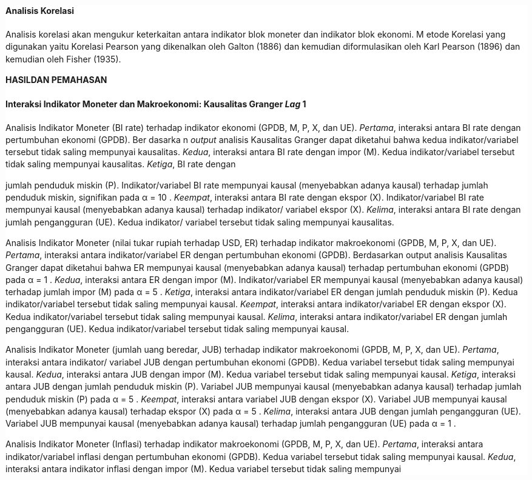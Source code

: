 <h4><a name="bookmark35"></a><span class="font14" style="font-weight:bold;"><a name="bookmark36"></a>Analisis Korelasi</span></h4>
<p><span class="font14">Analisis korelasi akan mengukur keterkaitan antara indikator blok moneter dan indikator blok ekonomi. M etode Korelasi yang digunakan yaitu Korelasi Pearson yang dikenalkan oleh Galton (1886) dan kemudian diformulasikan oleh Karl Pearson (1896) dan kemudian oleh Fisher (1935).</span></p>
<p><span class="font14" style="font-weight:bold;">HASILDAN PEMAHASAN</span></p>
<h4><a name="bookmark37"></a><span class="font14" style="font-weight:bold;"><a name="bookmark38"></a>Interaksi Indikator Moneter dan Makroekonomi: Kausalitas Granger </span><span class="font14" style="font-weight:bold;font-style:italic;">Lag</span><span class="font14" style="font-weight:bold;"> 1</span></h4>
<p><span class="font14">Analisis Indikator Moneter (BI rate) terhadap indikator ekonomi (GPDB, M, P, X, dan UE). </span><span class="font14" style="font-style:italic;">Pertama</span><span class="font14">, interaksi antara BI rate dengan pertumbuhan ekonomi (GPDB). Ber dasarka n </span><span class="font14" style="font-style:italic;">output</span><span class="font14"> analisis Kausalitas Granger dapat diketahui bahwa kedua indikator/variabel tersebut tidak saling mempunyai kausalitas. </span><span class="font14" style="font-style:italic;">Kedua</span><span class="font14">, interaksi antara BI rate dengan impor (M). Kedua indikator/variabel tersebut tidak saling mempunyai kausalitas. </span><span class="font14" style="font-style:italic;">Ketiga</span><span class="font14">, BI rate dengan</span></p>
<p><span class="font14">jumlah penduduk miskin (P). Indikator/variabel BI rate mempunyai kausal (menyebabkan adanya kausal) terhadap jumlah penduduk miskin, signifikan pada α = 10 . </span><span class="font14" style="font-style:italic;">Keempat</span><span class="font14">, interaksi antara BI rate dengan ekspor (X). Indikator/variabel BI rate mempunyai kausal (menyebabkan adanya kausal) terhadap indikator/ variabel ekspor (X). </span><span class="font14" style="font-style:italic;">Kelima</span><span class="font14">, interaksi antara BI rate dengan jumlah pengangguran (UE). Kedua indikator/ variabel tersebut tidak saling mempunyai kausalitas.</span></p>
<p><span class="font14">Analisis Indikator Moneter (nilai tukar rupiah terhadap USD, ER) terhadap indikator makroekonomi (GPDB, M, P, X, dan UE). </span><span class="font14" style="font-style:italic;">Pertama</span><span class="font14">, interaksi antara indikator/variabel ER dengan pertumbuhan ekonomi (GPDB). Berdasarkan output analisis Kausalitas Granger dapat diketahui bahwa ER mempunyai kausal (menyebabkan adanya kausal) terhadap pertumbuhan ekonomi (GPDB) pada α = 1 . </span><span class="font14" style="font-style:italic;">Kedua</span><span class="font14">, interaksi antara ER dengan impor (M). Indikator/variabel ER mempunyai kausal (menyebabkan adanya kausal) terhadap jumlah impor (M) pada α = 5 . </span><span class="font14" style="font-style:italic;">Ketiga</span><span class="font14">, interaksi antara indikator/variabel ER dengan jumlah penduduk miskin (P). Kedua indikator/variabel tersebut tidak saling mempunyai kausal. </span><span class="font14" style="font-style:italic;">Keempat</span><span class="font14">, interaksi antara indikator/variabel ER dengan ekspor (X). Kedua indikator/variabel tersebut tidak saling mempunyai kausal. </span><span class="font14" style="font-style:italic;">Kelima</span><span class="font14">, interaksi antara indikator/variabel ER dengan jumlah pengangguran (UE). Kedua indikator/variabel tersebut tidak saling mempunyai kausal.</span></p>
<p><span class="font14">Analisis Indikator Moneter (jumlah uang beredar, JUB) terhadap indikator makroekonomi (GPDB, M, P, X, dan UE). </span><span class="font14" style="font-style:italic;">Pertama</span><span class="font14">, interaksi antara indikator/ variabel JUB dengan pertumbuhan ekonomi (GPDB). Kedua variabel tersebut tidak saling mempunyai kausal. </span><span class="font14" style="font-style:italic;">Kedua</span><span class="font14">, interaksi antara JUB dengan impor (M). Kedua variabel tersebut tidak saling mempunyai kausal. </span><span class="font14" style="font-style:italic;">Ketiga</span><span class="font14">, interaksi antara JUB dengan jumlah penduduk miskin (P). Variabel JUB mempunyai kausal (menyebabkan adanya kausal) terhadap jumlah penduduk miskin (P) pada α = 5 . </span><span class="font14" style="font-style:italic;">Keempat</span><span class="font14">, interaksi antara variabel JUB dengan ekspor (X). Variabel JUB mempunyai kausal (menyebabkan adanya kausal) terhadap ekspor (X) pada α = 5 . </span><span class="font14" style="font-style:italic;">Kelima</span><span class="font14">, interaksi antara JUB dengan jumlah pengangguran (UE). Variabel JUB mempunyai kausal (menyebabkan adanya kausal) terhadap jumlah pengangguran (UE) pada α = 1 .</span></p>
<p><span class="font14">Analisis Indikator Moneter (Inflasi) terhadap indikator makroekonomi (GPDB, M, P, X, dan UE). </span><span class="font14" style="font-style:italic;">Pertama</span><span class="font14">, interaksi antara indikator/variabel inflasi dengan pertumbuhan ekonomi (GPDB). Kedua variabel tersebut tidak saling mempunyai kausal. </span><span class="font14" style="font-style:italic;">Kedua</span><span class="font14">, interaksi antara indikator inflasi dengan impor (M). Kedua variabel tersebut tidak saling mempunyai</span></p>
